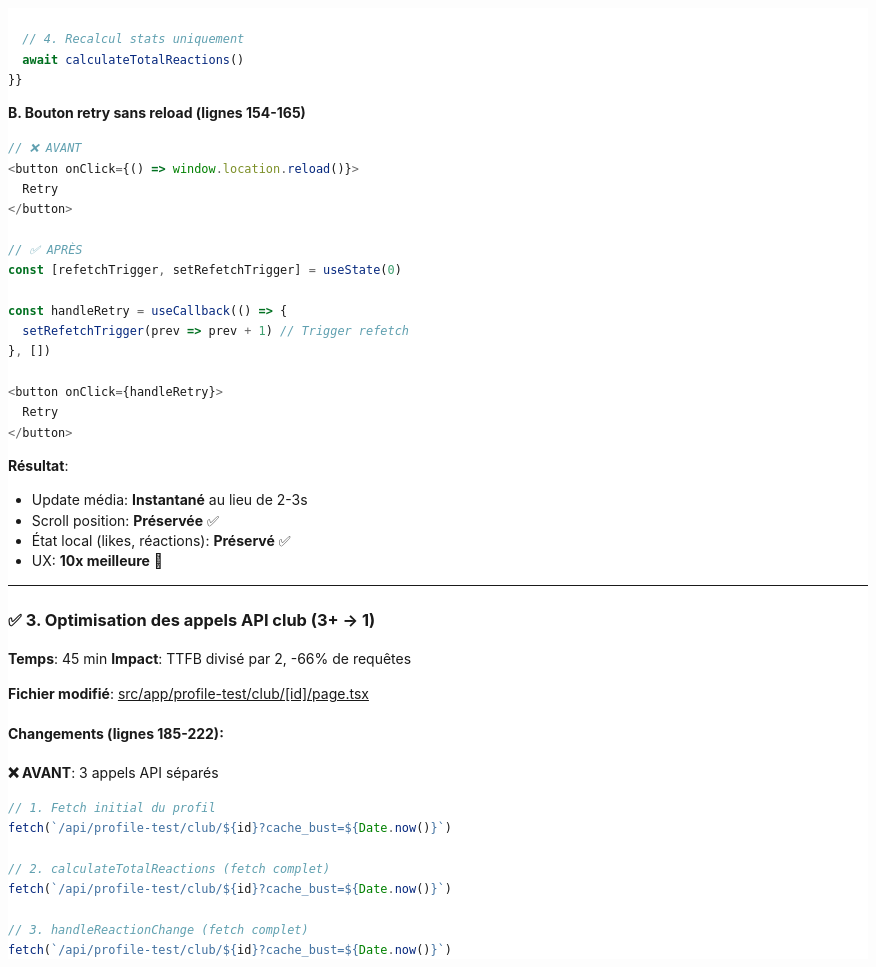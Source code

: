 ```typescript

  // 4. Recalcul stats uniquement
  await calculateTotalReactions()
}}
```

**B. Bouton retry sans reload (lignes 154-165)**
```typescript
// ❌ AVANT
<button onClick={() => window.location.reload()}>
  Retry
</button>

// ✅ APRÈS
const [refetchTrigger, setRefetchTrigger] = useState(0)

const handleRetry = useCallback(() => {
  setRefetchTrigger(prev => prev + 1) // Trigger refetch
}, [])

<button onClick={handleRetry}>
  Retry
</button>
```

**Résultat**:
- Update média: **Instantané** au lieu de 2-3s
- Scroll position: **Préservée** ✅
- État local (likes, réactions): **Préservé** ✅
- UX: **10x meilleure** 🚀

---

### ✅ 3. Optimisation des appels API club (3+ → 1)
**Temps**: 45 min
**Impact**: TTFB divisé par 2, -66% de requêtes

**Fichier modifié**: [src/app/profile-test/club/[id]/page.tsx](src/app/profile-test/club/[id]/page.tsx)

#### Changements (lignes 185-222):

**❌ AVANT**: 3 appels API séparés
```typescript
// 1. Fetch initial du profil
fetch(`/api/profile-test/club/${id}?cache_bust=${Date.now()}`)

// 2. calculateTotalReactions (fetch complet)
fetch(`/api/profile-test/club/${id}?cache_bust=${Date.now()}`)

// 3. handleReactionChange (fetch complet)
fetch(`/api/profile-test/club/${id}?cache_bust=${Date.now()}`)
```
